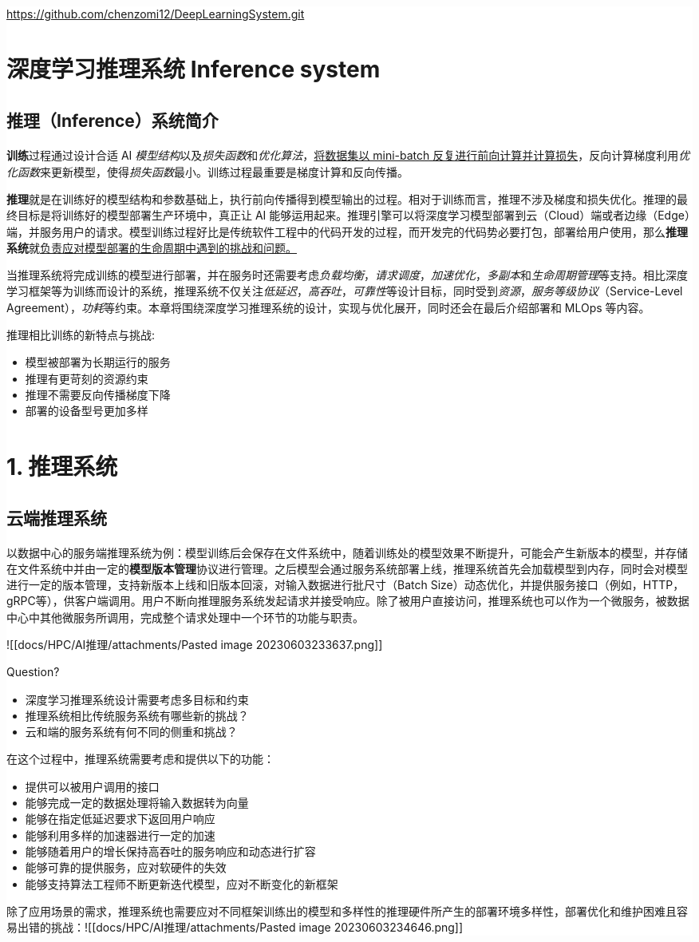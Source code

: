 
https://github.com/chenzomi12/DeepLearningSystem.git

# 深度学习推理系统  Inference system

## 推理（Inference）系统简介

**训练**过程通过设计合适 AI *模型结构*以及*损失函数*和*优化算法*，<u>将数据集以 mini-batch 反复进行前向计算并计算损失</u>，反向计算梯度利用*优化函数*来更新模型，使得*损失函数*最小。训练过程最重要是梯度计算和反向传播。


**推理**就是在训练好的模型结构和参数基础上，执行前向传播得到模型输出的过程。相对于训练而言，推理不涉及梯度和损失优化。推理的最终目标是将训练好的模型部署生产环境中，真正让 AI 能够运用起来。推理引擎可以将深度学习模型部署到云（Cloud）端或者边缘（Edge）端，并服务用户的请求。模型训练过程好比是传统软件工程中的代码开发的过程，而开发完的代码势必要打包，部署给用户使用，那么**推理系统**就<u>负责应对模型部署的生命周期中遇到的挑战和问题。</u>

当推理系统将完成训练的模型进行部署，并在服务时还需要考虑*负载均衡*，*请求调度*，*加速优化*，*多副本*和*生命周期管理*等支持。相比深度学习框架等为训练而设计的系统，推理系统不仅关注*低延迟*，*高吞吐*，*可靠性*等设计目标，同时受到*资源*，*服务等级协议*（Service-Level Agreement），*功耗*等约束。本章将围绕深度学习推理系统的设计，实现与优化展开，同时还会在最后介绍部署和 MLOps 等内容。
  

推理相比训练的新特点与挑战:
- 模型被部署为长期运行的服务
- 推理有更苛刻的资源约束
- 推理不需要反向传播梯度下降
- 部署的设备型号更加多样

# 1. 推理系统

## 云端推理系统
以数据中心的服务端推理系统为例：模型训练后会保存在文件系统中，随着训练处的模型效果不断提升，可能会产生新版本的模型，并存储在文件系统中并由一定的**模型版本管理**协议进行管理。之后模型会通过服务系统部署上线，推理系统首先会加载模型到内存，同时会对模型进行一定的版本管理，支持新版本上线和旧版本回滚，对输入数据进行批尺寸（Batch Size）动态优化，并提供服务接口（例如，HTTP，gRPC等），供客户端调用。用户不断向推理服务系统发起请求并接受响应。除了被用户直接访问，推理系统也可以作为一个微服务，被数据中心中其他微服务所调用，完成整个请求处理中一个环节的功能与职责。


![[docs/HPC/AI推理/attachments/Pasted image 20230603233637.png]]

Question?
- 深度学习推理系统设计需要考虑多目标和约束
- 推理系统相比传统服务系统有哪些新的挑战？
- 云和端的服务系统有何不同的侧重和挑战？


在这个过程中，推理系统需要考虑和提供以下的功能：
- 提供可以被用户调用的接口
- 能够完成一定的数据处理将输入数据转为向量
- 能够在指定低延迟要求下返回用户响应
- 能够利用多样的加速器进行一定的加速
- 能够随着用户的增长保持高吞吐的服务响应和动态进行扩容
- 能够可靠的提供服务，应对软硬件的失效
- 能够支持算法工程师不断更新迭代模型，应对不断变化的新框架


除了应用场景的需求，推理系统也需要应对不同框架训练出的模型和多样性的推理硬件所产生的部署环境多样性，部署优化和维护困难且容易出错的挑战：![[docs/HPC/AI推理/attachments/Pasted image 20230603234646.png]]
